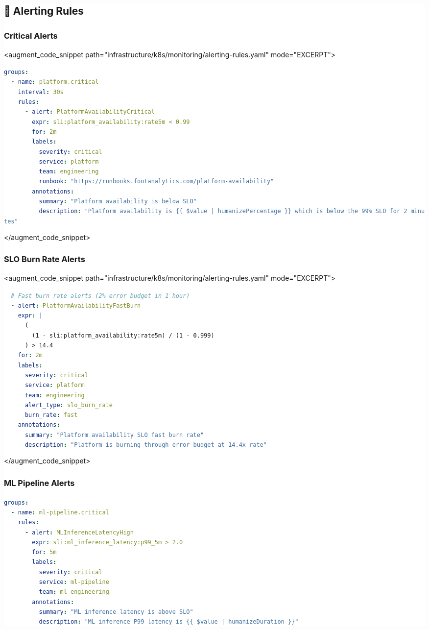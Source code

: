 ```promql
```

## 🔔 **Alerting Rules**

### Critical Alerts
<augment_code_snippet path="infrastructure/k8s/monitoring/alerting-rules.yaml" mode="EXCERPT">
````yaml
groups:
  - name: platform.critical
    interval: 30s
    rules:
      - alert: PlatformAvailabilityCritical
        expr: sli:platform_availability:rate5m < 0.99
        for: 2m
        labels:
          severity: critical
          service: platform
          team: engineering
          runbook: "https://runbooks.footanalytics.com/platform-availability"
        annotations:
          summary: "Platform availability is below SLO"
          description: "Platform availability is {{ $value | humanizePercentage }} which is below the 99% SLO for 2 minutes"
````
</augment_code_snippet>

### SLO Burn Rate Alerts
<augment_code_snippet path="infrastructure/k8s/monitoring/alerting-rules.yaml" mode="EXCERPT">
````yaml
  # Fast burn rate alerts (2% error budget in 1 hour)
  - alert: PlatformAvailabilityFastBurn
    expr: |
      (
        (1 - sli:platform_availability:rate5m) / (1 - 0.999)
      ) > 14.4
    for: 2m
    labels:
      severity: critical
      service: platform
      team: engineering
      alert_type: slo_burn_rate
      burn_rate: fast
    annotations:
      summary: "Platform availability SLO fast burn rate"
      description: "Platform is burning through error budget at 14.4x rate"
````
</augment_code_snippet>

### ML Pipeline Alerts
```yaml
groups:
  - name: ml-pipeline.critical
    rules:
      - alert: MLInferenceLatencyHigh
        expr: sli:ml_inference_latency:p99_5m > 2.0
        for: 5m
        labels:
          severity: critical
          service: ml-pipeline
          team: ml-engineering
        annotations:
          summary: "ML inference latency is above SLO"
          description: "ML inference P99 latency is {{ $value | humanizeDuration }}"
```